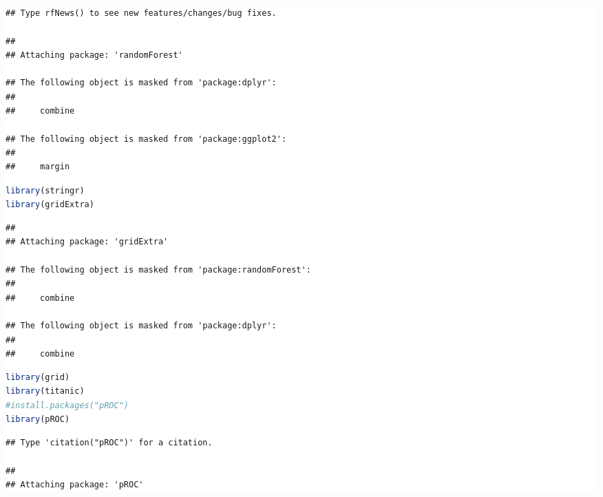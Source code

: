     ## Type rfNews() to see new features/changes/bug fixes.

    ## 
    ## Attaching package: 'randomForest'

    ## The following object is masked from 'package:dplyr':
    ## 
    ##     combine

    ## The following object is masked from 'package:ggplot2':
    ## 
    ##     margin

``` r
library(stringr)
library(gridExtra)
```

    ## 
    ## Attaching package: 'gridExtra'

    ## The following object is masked from 'package:randomForest':
    ## 
    ##     combine

    ## The following object is masked from 'package:dplyr':
    ## 
    ##     combine

``` r
library(grid)
library(titanic)
#install.packages("pROC")
library(pROC)
```

    ## Type 'citation("pROC")' for a citation.

    ## 
    ## Attaching package: 'pROC'

